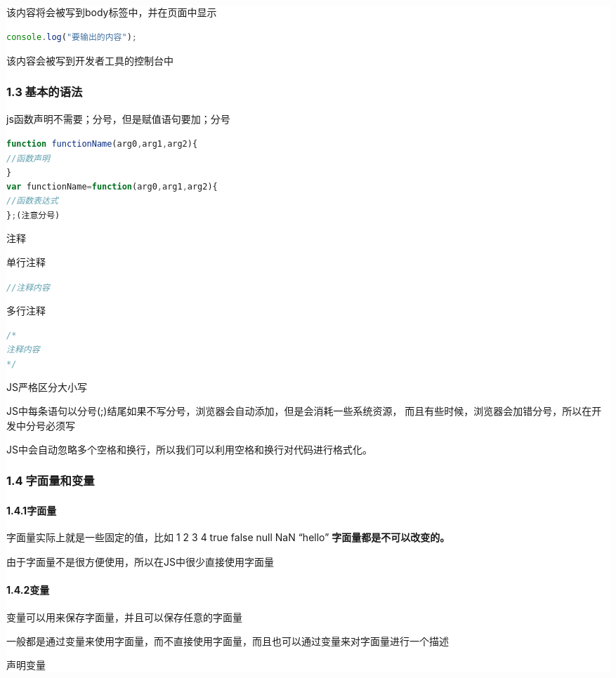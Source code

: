 该内容将会被写到body标签中，并在页面中显示

```js
console.log("要输出的内容");
```

该内容会被写到开发者工具的控制台中

### 1.3 基本的语法

js函数声明不需要；分号，但是赋值语句要加；分号

```js
function functionName(arg0,arg1,arg2){  
//函数声明  
}  
var functionName=function(arg0,arg1,arg2){  
//函数表达式  
};(注意分号)
```

注释

单行注释

```js
//注释内容
```

多行注释

```js
/*  
注释内容  
*/
```

JS严格区分大小写

JS中每条语句以分号(;)结尾如果不写分号，浏览器会自动添加，但是会消耗一些系统资源， 而且有些时候，浏览器会加错分号，所以在开发中分号必须写

JS中会自动忽略多个空格和换行，所以我们可以利用空格和换行对代码进行格式化。

### 1.4 字面量和变量

#### 1.4.1字面量

字面量实际上就是一些固定的值，比如 1 2 3 4 true false null NaN “hello”
**字面量都是不可以改变的。**

由于字面量不是很方便使用，所以在JS中很少直接使用字面量

#### 1.4.2变量

变量可以用来保存字面量，并且可以保存任意的字面量

一般都是通过变量来使用字面量，而不直接使用字面量，而且也可以通过变量来对字面量进行一个描述

声明变量
